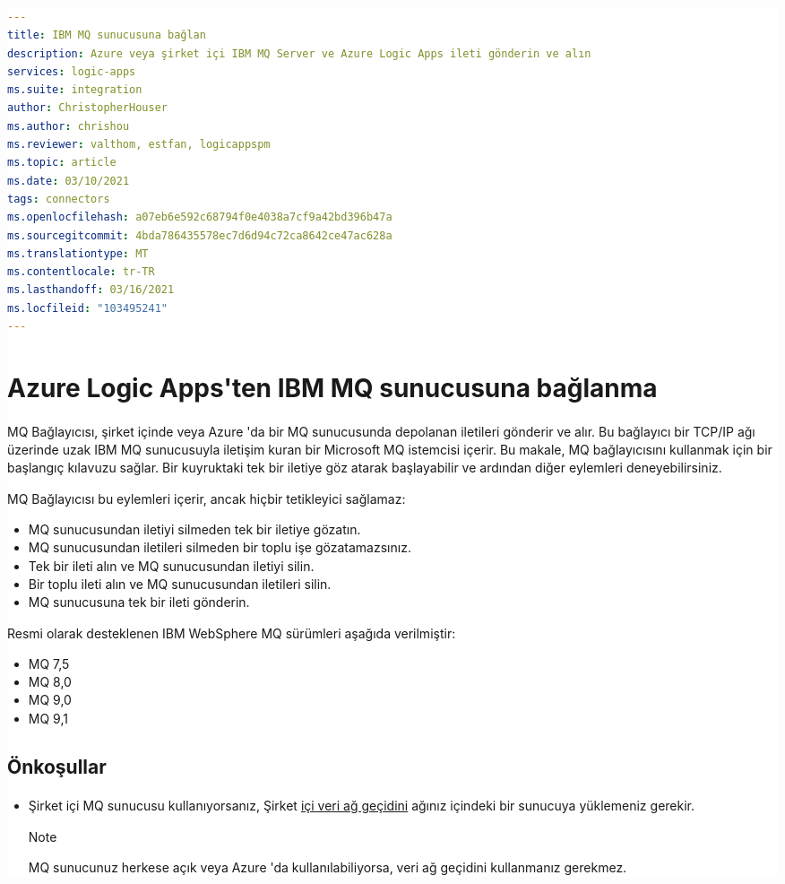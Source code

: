 ```yaml
---
title: IBM MQ sunucusuna bağlan
description: Azure veya şirket içi IBM MQ Server ve Azure Logic Apps ileti gönderin ve alın
services: logic-apps
ms.suite: integration
author: ChristopherHouser
ms.author: chrishou
ms.reviewer: valthom, estfan, logicappspm
ms.topic: article
ms.date: 03/10/2021
tags: connectors
ms.openlocfilehash: a07eb6e592c68794f0e4038a7cf9a42bd396b47a
ms.sourcegitcommit: 4bda786435578ec7d6d94c72ca8642ce47ac628a
ms.translationtype: MT
ms.contentlocale: tr-TR
ms.lasthandoff: 03/16/2021
ms.locfileid: "103495241"
---
```

# <a name="connect-to-an-ibm-mq-server-from-azure-logic-apps"></a>Azure Logic Apps'ten IBM MQ sunucusuna bağlanma

MQ Bağlayıcısı, şirket içinde veya Azure 'da bir MQ sunucusunda depolanan iletileri gönderir ve alır. Bu bağlayıcı bir TCP/IP ağı üzerinde uzak IBM MQ sunucusuyla iletişim kuran bir Microsoft MQ istemcisi içerir. Bu makale, MQ bağlayıcısını kullanmak için bir başlangıç kılavuzu sağlar. Bir kuyruktaki tek bir iletiye göz atarak başlayabilir ve ardından diğer eylemleri deneyebilirsiniz.

MQ Bağlayıcısı bu eylemleri içerir, ancak hiçbir tetikleyici sağlamaz:

- MQ sunucusundan iletiyi silmeden tek bir iletiye gözatın.
- MQ sunucusundan iletileri silmeden bir toplu işe gözatamazsınız.
- Tek bir ileti alın ve MQ sunucusundan iletiyi silin.
- Bir toplu ileti alın ve MQ sunucusundan iletileri silin.
- MQ sunucusuna tek bir ileti gönderin.

Resmi olarak desteklenen IBM WebSphere MQ sürümleri aşağıda verilmiştir:

  * MQ 7,5
  * MQ 8,0
  * MQ 9,0
  * MQ 9,1

## <a name="prerequisites"></a>Önkoşullar

* Şirket içi MQ sunucusu kullanıyorsanız, Şirket [içi veri ağ geçidini](../logic-apps/logic-apps-gateway-install.md) ağınız içindeki bir sunucuya yüklemeniz gerekir.

  > [!NOTE]
  > MQ sunucunuz herkese açık veya Azure 'da kullanılabiliyorsa, veri ağ geçidini kullanmanız gerekmez.
